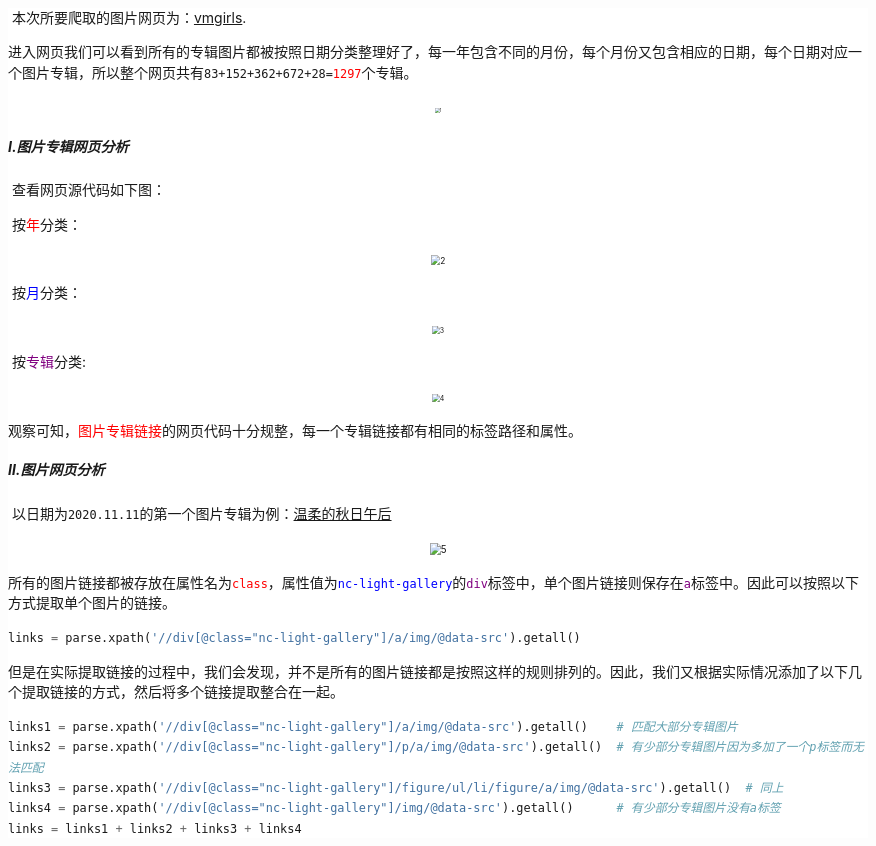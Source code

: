 ​		本次所要爬取的图片网页为：[vmgirls](https://www.vmgirls.com/archives.html).

​		进入网页我们可以看到所有的专辑图片都被按照日期分类整理好了，每一年包含不同的月份，每个月份又包含相应的日期，每个日期对应一个图片专辑，所以整个网页共有`83+152+362+672+28=`<font color=red>`1297`</font>个专辑。

<div align=center>
<img src="https://gitee.com/hongkong9771/csdn-blog-map-bed/raw/master/4.%E7%88%AC%E8%99%AB/%E5%94%AF%E7%BE%8E%E5%9B%BE%E7%89%87%E4%B8%8B%E8%BD%BD/1.png" alt="1" style="zoom:30%;" />
</div>

##### Ⅰ.图片专辑网页分析

​		查看网页源代码如下图：

​		按<font color=red>年</font>分类：

<div align=center>
<img src="https://gitee.com/hongkong9771/csdn-blog-map-bed/raw/master/4.%E7%88%AC%E8%99%AB/%E5%94%AF%E7%BE%8E%E5%9B%BE%E7%89%87%E4%B8%8B%E8%BD%BD/2.png" alt="2" style="zoom:60%;" />
</div>

​		按<font color=blue>月</font>分类：

<div align=center>
<img src="https://gitee.com/hongkong9771/csdn-blog-map-bed/raw/master/4.%E7%88%AC%E8%99%AB/%E5%94%AF%E7%BE%8E%E5%9B%BE%E7%89%87%E4%B8%8B%E8%BD%BD/3.png" alt="3" style="zoom:50%;" />
</div>

​		按<font color=purple>专辑</font>分类:

<div align=center>
<img src="https://gitee.com/hongkong9771/csdn-blog-map-bed/raw/master/4.%E7%88%AC%E8%99%AB/%E5%94%AF%E7%BE%8E%E5%9B%BE%E7%89%87%E4%B8%8B%E8%BD%BD/4.png" alt="4" style="zoom:50%;" />
</div>

​		观察可知，<font color=red>图片专辑链接</font>的网页代码十分规整，每一个专辑链接都有相同的标签路径和属性。

##### Ⅱ.图片网页分析

​		以日期为`2020.11.11`的第一个图片专辑为例：[温柔的秋日午后](https://www.vmgirls.com/15071.html)

<div align=center>
<img src="https://gitee.com/hongkong9771/csdn-blog-map-bed/raw/master/4.%E7%88%AC%E8%99%AB/%E5%94%AF%E7%BE%8E%E5%9B%BE%E7%89%87%E4%B8%8B%E8%BD%BD/5.png" alt="5" style="zoom:70%;" />
</div>

​		所有的图片链接都被存放在属性名为<font color=red>`class`</font>，属性值为<font color=blue>`nc-light-gallery`</font>的<font color=purple>`div`</font>标签中，单个图片链接则保存在<font color=purple>`a`</font>标签中。因此可以按照以下方式提取单个图片的链接。

```python
links = parse.xpath('//div[@class="nc-light-gallery"]/a/img/@data-src').getall()
```

​		但是在实际提取链接的过程中，我们会发现，并不是所有的图片链接都是按照这样的规则排列的。因此，我们又根据实际情况添加了以下几个提取链接的方式，然后将多个链接提取整合在一起。

```python
links1 = parse.xpath('//div[@class="nc-light-gallery"]/a/img/@data-src').getall()    # 匹配大部分专辑图片
links2 = parse.xpath('//div[@class="nc-light-gallery"]/p/a/img/@data-src').getall()  # 有少部分专辑图片因为多加了一个p标签而无法匹配
links3 = parse.xpath('//div[@class="nc-light-gallery"]/figure/ul/li/figure/a/img/@data-src').getall()  # 同上
links4 = parse.xpath('//div[@class="nc-light-gallery"]/img/@data-src').getall()      # 有少部分专辑图片没有a标签
links = links1 + links2 + links3 + links4
```
